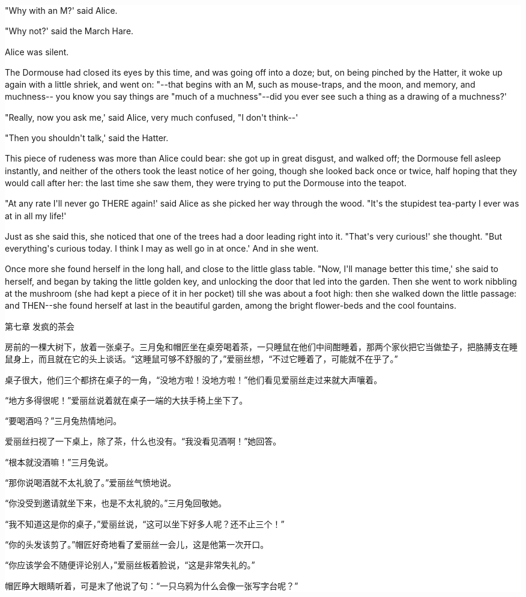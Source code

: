 "Why with an M?' said Alice. 

"Why not?' said the March Hare.

Alice was silent.

The Dormouse had closed its eyes by this time, and was going off into a doze; but, on being pinched by the Hatter, it woke up again with a little shriek, and went on: "--that begins with an M, such as mouse-traps, and the moon, and memory, and muchness-- you know you say things are "much of a muchness"--did you ever see such a thing as a drawing of a muchness?' 

"Really, now you ask me,' said Alice, very much confused, "I don't think--'

"Then you shouldn't talk,' said the Hatter.

This piece of rudeness was more than Alice could bear: she got up in great disgust, and walked off; the Dormouse fell asleep instantly, and neither of the others took the least notice of her going, though she looked back once or twice, half hoping that they would call after her: the last time she saw them, they were trying to put the Dormouse into the teapot. 

"At any rate I'll never go THERE again!' said Alice as she picked her way through the wood. "It's the stupidest tea-party I ever was at in all my life!'

Just as she said this, she noticed that one of the trees had a door leading right into it. "That's very curious!' she thought. "But everything's curious today. I think I may as well go in at once.' And in she went.

Once more she found herself in the long hall, and close to the little glass table. "Now, I'll manage better this time,' she said to herself, and began by taking the little golden key, and unlocking the door that led into the garden. Then she went to work nibbling at the mushroom (she had kept a piece of it in her pocket) till she was about a foot high: then she walked down the little passage: and THEN--she found herself at last in the beautiful garden, among the bright flower-beds and the cool fountains.

第七章    发疯的茶会

房前的一棵大树下，放着一张桌子。三月兔和帽匠坐在桌旁喝着茶，一只睡鼠在他们中间酣睡着，那两个家伙把它当做垫子，把胳膊支在睡鼠身上，而且就在它的头上谈话。“这睡鼠可够不舒服的了，”爱丽丝想，“不过它睡着了，可能就不在乎了。”

桌子很大，他们三个都挤在桌子的一角，“没地方啦！没地方啦！”他们看见爱丽丝走过来就大声嚷着。

“地方多得很呢！”爱丽丝说着就在桌子一端的大扶手椅上坐下了。

“要喝酒吗？”三月兔热情地问。

爱丽丝扫视了一下桌上，除了茶，什么也没有。“我没看见酒啊！”她回答。

“根本就没酒嘛！”三月兔说。

“那你说喝酒就不太礼貌了。”爱丽丝气愤地说。

“你没受到邀请就坐下来，也是不太礼貌的。”三月兔回敬她。

“我不知道这是你的桌子，”爱丽丝说，“这可以坐下好多人呢？还不止三个！”

“你的头发该剪了。”帽匠好奇地看了爱丽丝一会儿，这是他第一次开口。

“你应该学会不随便评论别人，”爱丽丝板着脸说，“这是非常失礼的。”

帽匠睁大眼睛听着，可是末了他说了句：“一只乌鸦为什么会像一张写字台呢？”

